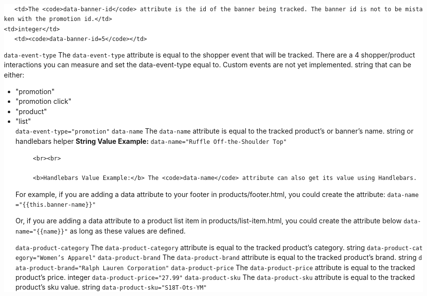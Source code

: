       <td>The <code>data-banner-id</code> attribute is the id of the banner being tracked. The banner id is not to be mistaken with the promotion id.</td>
  	<td>integer</td>
       <td><code>data-banner-id=5</code></td>
  </tr>
     <tr>
  	<td><code>data-event-type</code></td>
       <td>The <code>data-event-type</code> attribute is equal to the shopper event that will be tracked. There are a 4 shopper/product interactions you can measure and set the data-event-type equal to. Custom events are not yet implemented.</td>
  	<td>string that can be either:
      <ul>
        <li>"promotion"</li>
        <li>"promotion click"</li>
        <li>"product"</li>
        <li>"list"</li>
       <td><code>data-event-type="promotion"</code></td>
  </tr>
     <tr>
  	<td><code>data-name</code></td>
       <td>The <code>data-name</code> attribute is equal to the tracked product’s or banner’s name.
</td>
  	<td>string or handlebars helper</td>
       <td><b>String Value Example:</b> <code>data-name="Ruffle Off-the-Shoulder Top"</code>

         <br><br>

         <b>Handlebars Value Example:</b> The <code>data-name</code> attribute can also get its value using Handlebars.

 For example, if you are adding a data attribute to your footer in products/footer.html, you could create the attribute: <code>data-name="{{this.banner-name}}"</code>

Or, if you are adding a data attribute to a product list item in products/list-item.html, you could create the attribute below <code>data-name="{{name}}"</code> as long as these values are defined.</td>
  </tr>
     <tr>
  	<td><code>data-product-category</code></td>
       <td>The <code>data-product-category</code> attribute is equal to the tracked product’s category.
</td>
  	<td>string</td>
       <td><code>data-product-category="Women’s Apparel"</code></td>
  </tr>
     <tr>
  	<td><code>data-product-brand</code></td>
       <td>The <code>data-product-brand</code> attribute is equal to the tracked product’s brand.
</td>
  	<td>string</td>
       <td><code>data-product-brand="Ralph Lauren Corporation"</code></td>
  </tr>
     <tr>
  	<td><code>data-product-price</code></td>
       <td>The <code>data-product-price</code> attribute is equal to the tracked product’s price.
</td>
  	<td>integer</td>
       <td><code>data-product-price="27.99"</code></td>
  </tr>
     <tr>
  	<td><code>data-product-sku</code></td>
       <td>The <code>data-product-sku</code> attribute is equal to the tracked product’s sku value.
</td>
  	<td>string</td>
       <td><code>data-product-sku="S18T-Ots-YM"</code></td>
  </tr>